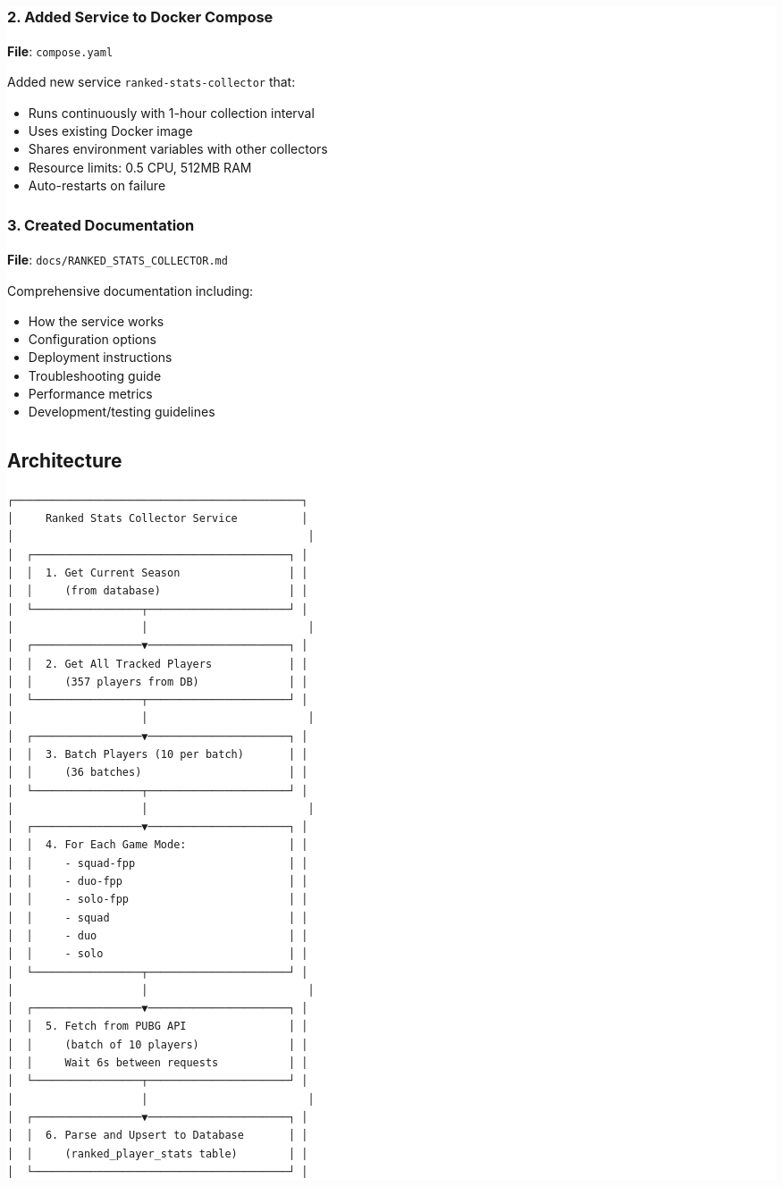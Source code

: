 ### 2. Added Service to Docker Compose

**File**: `compose.yaml`

Added new service `ranked-stats-collector` that:
- Runs continuously with 1-hour collection interval
- Uses existing Docker image
- Shares environment variables with other collectors
- Resource limits: 0.5 CPU, 512MB RAM
- Auto-restarts on failure

### 3. Created Documentation

**File**: `docs/RANKED_STATS_COLLECTOR.md`

Comprehensive documentation including:
- How the service works
- Configuration options
- Deployment instructions
- Troubleshooting guide
- Performance metrics
- Development/testing guidelines

## Architecture

```
┌─────────────────────────────────────────────┐
│     Ranked Stats Collector Service          │
│                                              │
│  ┌────────────────────────────────────────┐ │
│  │  1. Get Current Season                 │ │
│  │     (from database)                    │ │
│  └─────────────────┬──────────────────────┘ │
│                    │                         │
│  ┌─────────────────▼──────────────────────┐ │
│  │  2. Get All Tracked Players            │ │
│  │     (357 players from DB)              │ │
│  └─────────────────┬──────────────────────┘ │
│                    │                         │
│  ┌─────────────────▼──────────────────────┐ │
│  │  3. Batch Players (10 per batch)       │ │
│  │     (36 batches)                       │ │
│  └─────────────────┬──────────────────────┘ │
│                    │                         │
│  ┌─────────────────▼──────────────────────┐ │
│  │  4. For Each Game Mode:                │ │
│  │     - squad-fpp                        │ │
│  │     - duo-fpp                          │ │
│  │     - solo-fpp                         │ │
│  │     - squad                            │ │
│  │     - duo                              │ │
│  │     - solo                             │ │
│  └─────────────────┬──────────────────────┘ │
│                    │                         │
│  ┌─────────────────▼──────────────────────┐ │
│  │  5. Fetch from PUBG API                │ │
│  │     (batch of 10 players)              │ │
│  │     Wait 6s between requests           │ │
│  └─────────────────┬──────────────────────┘ │
│                    │                         │
│  ┌─────────────────▼──────────────────────┐ │
│  │  6. Parse and Upsert to Database       │ │
│  │     (ranked_player_stats table)        │ │
│  └────────────────────────────────────────┘ │
```